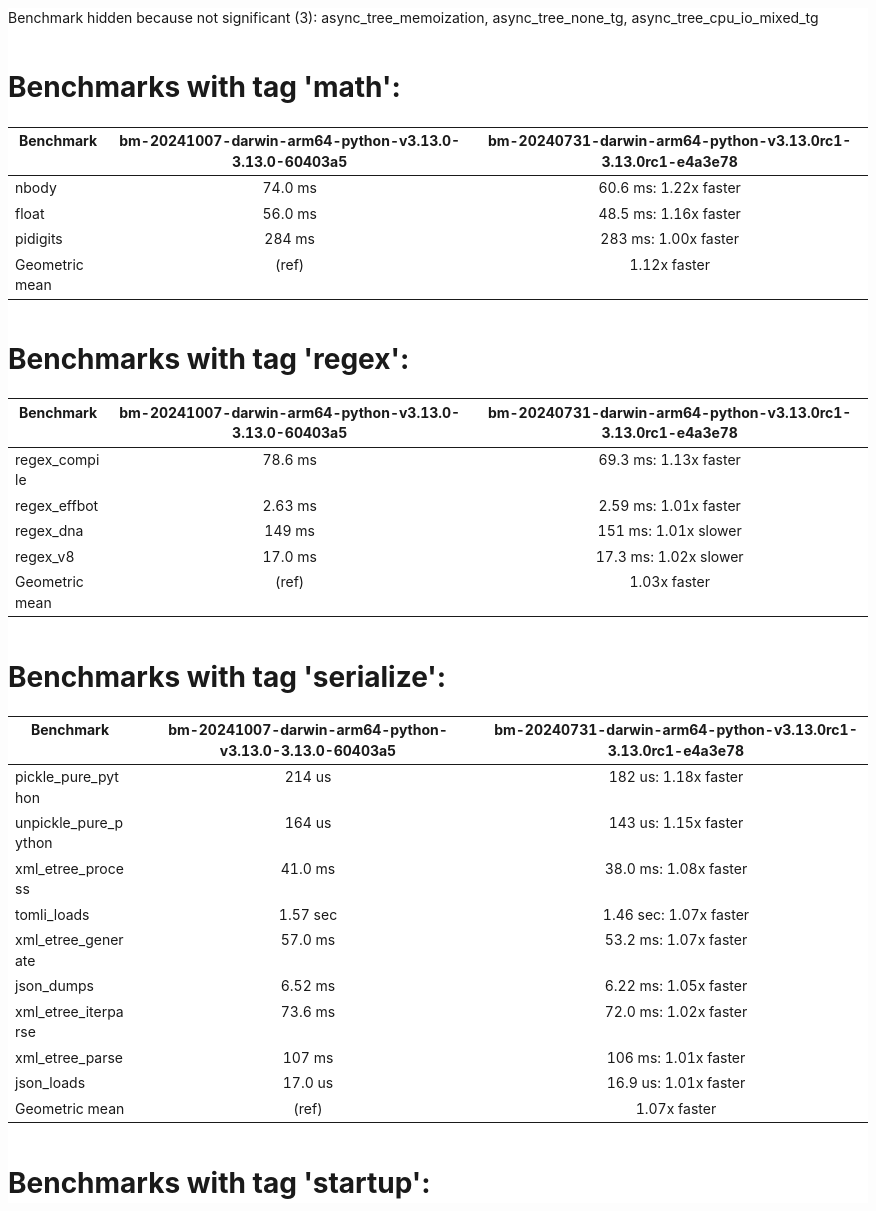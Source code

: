 Benchmark hidden because not significant (3): async_tree_memoization, async_tree_none_tg, async_tree_cpu_io_mixed_tg

Benchmarks with tag 'math':
===========================

| Benchmark      | bm-20241007-darwin-arm64-python-v3.13.0-3.13.0-60403a5 | bm-20240731-darwin-arm64-python-v3.13.0rc1-3.13.0rc1-e4a3e78 |
|----------------|:------------------------------------------------------:|:------------------------------------------------------------:|
| nbody          | 74.0 ms                                                | 60.6 ms: 1.22x faster                                        |
| float          | 56.0 ms                                                | 48.5 ms: 1.16x faster                                        |
| pidigits       | 284 ms                                                 | 283 ms: 1.00x faster                                         |
| Geometric mean | (ref)                                                  | 1.12x faster                                                 |

Benchmarks with tag 'regex':
============================

| Benchmark      | bm-20241007-darwin-arm64-python-v3.13.0-3.13.0-60403a5 | bm-20240731-darwin-arm64-python-v3.13.0rc1-3.13.0rc1-e4a3e78 |
|----------------|:------------------------------------------------------:|:------------------------------------------------------------:|
| regex_compile  | 78.6 ms                                                | 69.3 ms: 1.13x faster                                        |
| regex_effbot   | 2.63 ms                                                | 2.59 ms: 1.01x faster                                        |
| regex_dna      | 149 ms                                                 | 151 ms: 1.01x slower                                         |
| regex_v8       | 17.0 ms                                                | 17.3 ms: 1.02x slower                                        |
| Geometric mean | (ref)                                                  | 1.03x faster                                                 |

Benchmarks with tag 'serialize':
================================

| Benchmark            | bm-20241007-darwin-arm64-python-v3.13.0-3.13.0-60403a5 | bm-20240731-darwin-arm64-python-v3.13.0rc1-3.13.0rc1-e4a3e78 |
|----------------------|:------------------------------------------------------:|:------------------------------------------------------------:|
| pickle_pure_python   | 214 us                                                 | 182 us: 1.18x faster                                         |
| unpickle_pure_python | 164 us                                                 | 143 us: 1.15x faster                                         |
| xml_etree_process    | 41.0 ms                                                | 38.0 ms: 1.08x faster                                        |
| tomli_loads          | 1.57 sec                                               | 1.46 sec: 1.07x faster                                       |
| xml_etree_generate   | 57.0 ms                                                | 53.2 ms: 1.07x faster                                        |
| json_dumps           | 6.52 ms                                                | 6.22 ms: 1.05x faster                                        |
| xml_etree_iterparse  | 73.6 ms                                                | 72.0 ms: 1.02x faster                                        |
| xml_etree_parse      | 107 ms                                                 | 106 ms: 1.01x faster                                         |
| json_loads           | 17.0 us                                                | 16.9 us: 1.01x faster                                        |
| Geometric mean       | (ref)                                                  | 1.07x faster                                                 |

Benchmarks with tag 'startup':
==============================

